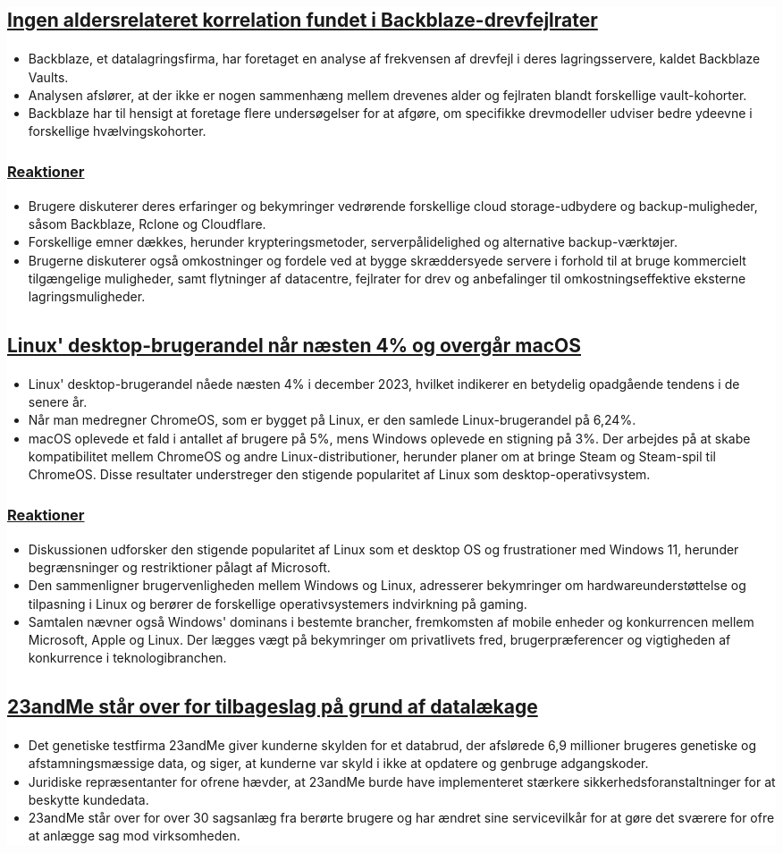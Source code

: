 ## [Ingen aldersrelateret korrelation fundet i Backblaze-drevfejlrater](https://www.backblaze.com/blog/the-drive-stats-of-backblaze-storage-pods/)

- Backblaze, et datalagringsfirma, har foretaget en analyse af frekvensen af drevfejl i deres lagringsservere, kaldet Backblaze Vaults.
- Analysen afslører, at der ikke er nogen sammenhæng mellem drevenes alder og fejlraten blandt forskellige vault-kohorter.
- Backblaze har til hensigt at foretage flere undersøgelser for at afgøre, om specifikke drevmodeller udviser bedre ydeevne i forskellige hvælvingskohorter.

### [Reaktioner](https://news.ycombinator.com/item?id=38857396)

- Brugere diskuterer deres erfaringer og bekymringer vedrørende forskellige cloud storage-udbydere og backup-muligheder, såsom Backblaze, Rclone og Cloudflare.
- Forskellige emner dækkes, herunder krypteringsmetoder, serverpålidelighed og alternative backup-værktøjer.
- Brugerne diskuterer også omkostninger og fordele ved at bygge skræddersyede servere i forhold til at bruge kommercielt tilgængelige muligheder, samt flytninger af datacentre, fejlrater for drev og anbefalinger til omkostningseffektive eksterne lagringsmuligheder.

## [Linux' desktop-brugerandel når næsten 4% og overgår macOS](https://www.gamingonlinux.com/2024/01/linux-hits-nearly-4-desktop-user-share-on-statcounter/)

- Linux' desktop-brugerandel nåede næsten 4% i december 2023, hvilket indikerer en betydelig opadgående tendens i de senere år.
- Når man medregner ChromeOS, som er bygget på Linux, er den samlede Linux-brugerandel på 6,24%.
- macOS oplevede et fald i antallet af brugere på 5%, mens Windows oplevede en stigning på 3%. Der arbejdes på at skabe kompatibilitet mellem ChromeOS og andre Linux-distributioner, herunder planer om at bringe Steam og Steam-spil til ChromeOS. Disse resultater understreger den stigende popularitet af Linux som desktop-operativsystem.

### [Reaktioner](https://news.ycombinator.com/item?id=38853877)

- Diskussionen udforsker den stigende popularitet af Linux som et desktop OS og frustrationer med Windows 11, herunder begrænsninger og restriktioner pålagt af Microsoft.
- Den sammenligner brugervenligheden mellem Windows og Linux, adresserer bekymringer om hardwareunderstøttelse og tilpasning i Linux og berører de forskellige operativsystemers indvirkning på gaming.
- Samtalen nævner også Windows' dominans i bestemte brancher, fremkomsten af mobile enheder og konkurrencen mellem Microsoft, Apple og Linux. Der lægges vægt på bekymringer om privatlivets fred, brugerpræferencer og vigtigheden af konkurrence i teknologibranchen.

## [23andMe står over for tilbageslag på grund af datalækage](https://techcrunch.com/2024/01/03/23andme-tells-victims-its-their-fault-that-their-data-was-breached/)

- Det genetiske testfirma 23andMe giver kunderne skylden for et databrud, der afslørede 6,9 millioner brugeres genetiske og afstamningsmæssige data, og siger, at kunderne var skyld i ikke at opdatere og genbruge adgangskoder.
- Juridiske repræsentanter for ofrene hævder, at 23andMe burde have implementeret stærkere sikkerhedsforanstaltninger for at beskytte kundedata.
- 23andMe står over for over 30 sagsanlæg fra berørte brugere og har ændret sine servicevilkår for at gøre det sværere for ofre at anlægge sag mod virksomheden.

